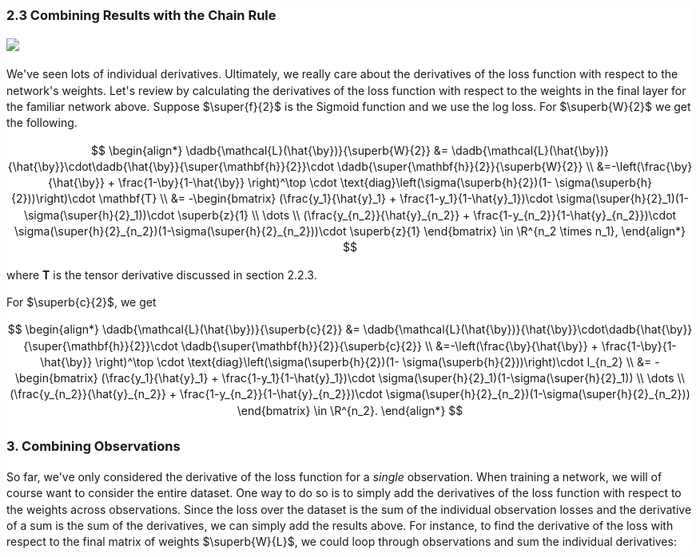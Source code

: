 

### 2.3 Combining Results with the Chain Rule

![](/content/c7/nnmatrix.png)



We've seen lots of individual derivatives. Ultimately, we really care about the derivatives of the loss function with respect to the network's weights. Let's review by calculating the derivatives of the loss function with respect to the weights in the final layer for the familiar network above. Suppose $\super{f}{2}$ is the Sigmoid function and we use the log loss. For $\superb{W}{2}$ we get the following. 


$$
\begin{align*}
\dadb{\mathcal{L}(\hat{\by})}{\superb{W}{2}} &= \dadb{\mathcal{L}(\hat{\by})}{\hat{\by}}\cdot\dadb{\hat{\by}}{\super{\mathbf{h}}{2}}\cdot \dadb{\super{\mathbf{h}}{2}}{\superb{W}{2}} \\
&=-\left(\frac{\by}{\hat{\by}} + \frac{1-\by}{1-\hat{\by}} \right)^\top \cdot  \text{diag}\left(\sigma(\superb{h}{2})(1- \sigma(\superb{h}{2}))\right)\cdot \mathbf{T} \\
&= -\begin{bmatrix} (\frac{y_1}{\hat{y}_1} + \frac{1-y_1}{1-\hat{y}_1})\cdot \sigma(\super{h}{2}_1)(1-\sigma(\super{h}{2}_1))\cdot \superb{z}{1}  \\ \dots \\
(\frac{y_{n_2}}{\hat{y}_{n_2}} + \frac{1-y_{n_2}}{1-\hat{y}_{n_2}})\cdot \sigma(\super{h}{2}_{n_2})(1-\sigma(\super{h}{2}_{n_2}))\cdot \superb{z}{1} 
\end{bmatrix} \in \R^{n_2 \times n_1},
\end{align*}
$$


where $\mathbf{T}$ is the tensor derivative discussed in section 2.2.3.



For $\superb{c}{2}$, we get 


$$
\begin{align*}
\dadb{\mathcal{L}(\hat{\by})}{\superb{c}{2}} &= \dadb{\mathcal{L}(\hat{\by})}{\hat{\by}}\cdot\dadb{\hat{\by}}{\super{\mathbf{h}}{2}}\cdot \dadb{\super{\mathbf{h}}{2}}{\superb{c}{2}} \\
&=-\left(\frac{\by}{\hat{\by}} + \frac{1-\by}{1-\hat{\by}} \right)^\top \cdot  \text{diag}\left(\sigma(\superb{h}{2})(1- \sigma(\superb{h}{2}))\right)\cdot I_{n_2} \\
&= -\begin{bmatrix} (\frac{y_1}{\hat{y}_1} + \frac{1-y_1}{1-\hat{y}_1})\cdot \sigma(\super{h}{2}_1)(1-\sigma(\super{h}{2}_1))  \\ \dots \\
(\frac{y_{n_2}}{\hat{y}_{n_2}} + \frac{1-y_{n_2}}{1-\hat{y}_{n_2}})\cdot \sigma(\super{h}{2}_{n_2})(1-\sigma(\super{h}{2}_{n_2})) 
\end{bmatrix} \in \R^{n_2}.
\end{align*}
$$



### 3. Combining Observations 

So far, we've only considered the derivative of the loss function for a *single* observation. When training a network, we will of course want to consider the entire dataset. One way to do so is to simply add the derivatives of the loss function with respect to the weights across observations. Since the loss over the dataset is the sum of the individual observation losses and the derivative of a sum is the sum of the derivatives, we can simply add the results above. For instance, to find the derivative of the loss with respect to the final matrix of weights $\superb{W}{L}$, we could loop through observations and sum the individual derivatives:
